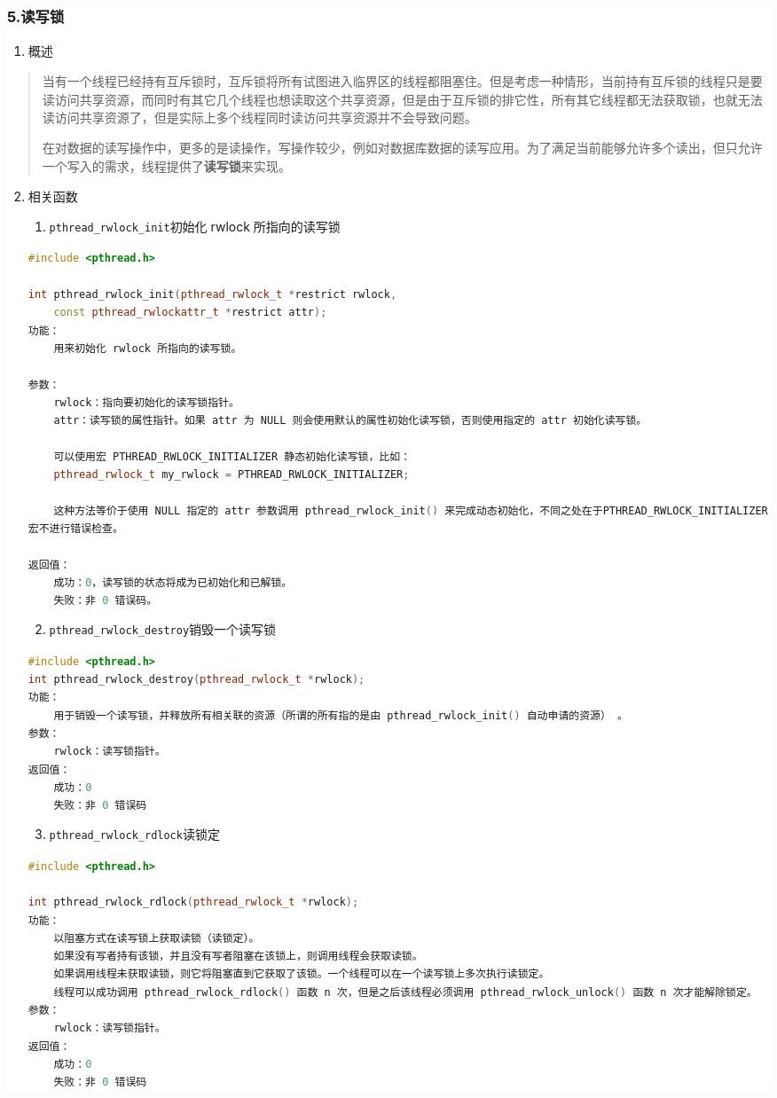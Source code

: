    

### 5.读写锁

1. 概述

> 当有一个线程已经持有互斥锁时，互斥锁将所有试图进入临界区的线程都阻塞住。但是考虑一种情形，当前持有互斥锁的线程只是要读访问共享资源，而同时有其它几个线程也想读取这个共享资源，但是由于互斥锁的排它性，所有其它线程都无法获取锁，也就无法读访问共享资源了，但是实际上多个线程同时读访问共享资源并不会导致问题。
>
> 在对数据的读写操作中，更多的是读操作，写操作较少，例如对数据库数据的读写应用。为了满足当前能够允许多个读出，但只允许一个写入的需求，线程提供了**读写锁**来实现。

2. 相关函数

   1. `pthread_rwlock_init`初始化 rwlock 所指向的读写锁

   ```c++
   #include <pthread.h>
   
   int pthread_rwlock_init(pthread_rwlock_t *restrict rwlock,
       const pthread_rwlockattr_t *restrict attr);
   功能：
       用来初始化 rwlock 所指向的读写锁。
   
   参数：
       rwlock：指向要初始化的读写锁指针。
       attr：读写锁的属性指针。如果 attr 为 NULL 则会使用默认的属性初始化读写锁，否则使用指定的 attr 初始化读写锁。
   
       可以使用宏 PTHREAD_RWLOCK_INITIALIZER 静态初始化读写锁，比如：
       pthread_rwlock_t my_rwlock = PTHREAD_RWLOCK_INITIALIZER;
   
       这种方法等价于使用 NULL 指定的 attr 参数调用 pthread_rwlock_init() 来完成动态初始化，不同之处在于PTHREAD_RWLOCK_INITIALIZER 宏不进行错误检查。
   
   返回值：
       成功：0，读写锁的状态将成为已初始化和已解锁。
       失败：非 0 错误码。
   ```

   2. `pthread_rwlock_destroy`销毁一个读写锁

   ```c++
   #include <pthread.h>
   int pthread_rwlock_destroy(pthread_rwlock_t *rwlock);
   功能：
       用于销毁一个读写锁，并释放所有相关联的资源（所谓的所有指的是由 pthread_rwlock_init() 自动申请的资源） 。
   参数：
       rwlock：读写锁指针。
   返回值：
       成功：0
       失败：非 0 错误码
   ```

   3. `pthread_rwlock_rdlock`读锁定

   ```c++
   #include <pthread.h>
   
   int pthread_rwlock_rdlock(pthread_rwlock_t *rwlock);
   功能：
       以阻塞方式在读写锁上获取读锁（读锁定）。
       如果没有写者持有该锁，并且没有写者阻塞在该锁上，则调用线程会获取读锁。
       如果调用线程未获取读锁，则它将阻塞直到它获取了该锁。一个线程可以在一个读写锁上多次执行读锁定。
       线程可以成功调用 pthread_rwlock_rdlock() 函数 n 次，但是之后该线程必须调用 pthread_rwlock_unlock() 函数 n 次才能解除锁定。
   参数：
       rwlock：读写锁指针。
   返回值：
       成功：0
       失败：非 0 错误码
   
   ```